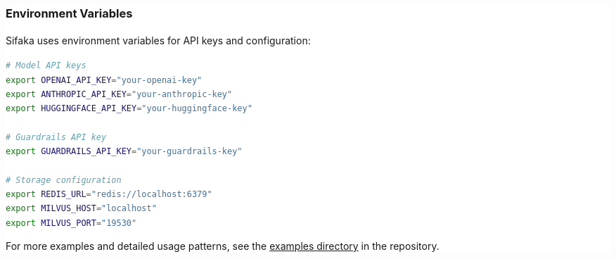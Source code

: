 ### Environment Variables

Sifaka uses environment variables for API keys and configuration:

```bash
# Model API keys
export OPENAI_API_KEY="your-openai-key"
export ANTHROPIC_API_KEY="your-anthropic-key"
export HUGGINGFACE_API_KEY="your-huggingface-key"

# Guardrails API key
export GUARDRAILS_API_KEY="your-guardrails-key"

# Storage configuration
export REDIS_URL="redis://localhost:6379"
export MILVUS_HOST="localhost"
export MILVUS_PORT="19530"
```

For more examples and detailed usage patterns, see the [examples directory](../examples/) in the repository.
